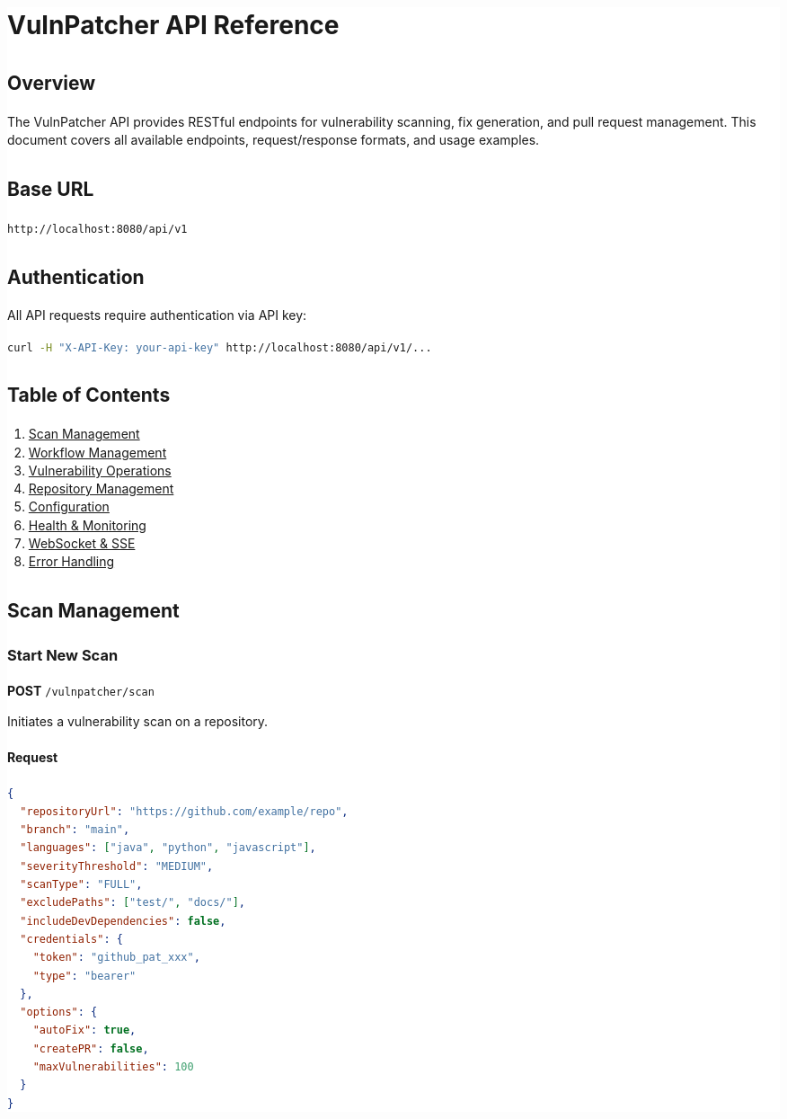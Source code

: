# VulnPatcher API Reference

## Overview

The VulnPatcher API provides RESTful endpoints for vulnerability scanning, fix generation, and pull request management. This document covers all available endpoints, request/response formats, and usage examples.

## Base URL

```
http://localhost:8080/api/v1
```

## Authentication

All API requests require authentication via API key:

```bash
curl -H "X-API-Key: your-api-key" http://localhost:8080/api/v1/...
```

## Table of Contents

1. [Scan Management](#scan-management)
2. [Workflow Management](#workflow-management)
3. [Vulnerability Operations](#vulnerability-operations)
4. [Repository Management](#repository-management)
5. [Configuration](#configuration)
6. [Health & Monitoring](#health--monitoring)
7. [WebSocket & SSE](#websocket--sse)
8. [Error Handling](#error-handling)

## Scan Management

### Start New Scan

**POST** `/vulnpatcher/scan`

Initiates a vulnerability scan on a repository.

#### Request

```json
{
  "repositoryUrl": "https://github.com/example/repo",
  "branch": "main",
  "languages": ["java", "python", "javascript"],
  "severityThreshold": "MEDIUM",
  "scanType": "FULL",
  "excludePaths": ["test/", "docs/"],
  "includeDevDependencies": false,
  "credentials": {
    "token": "github_pat_xxx",
    "type": "bearer"
  },
  "options": {
    "autoFix": true,
    "createPR": false,
    "maxVulnerabilities": 100
  }
}
```
